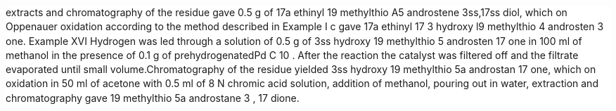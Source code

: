 extracts and chromatography of the residue gave 0.5 g of 17a ethinyl 19 methylthio A5 androstene 3ss,17ss diol, which on Oppenauer oxidation according to the method described in Example I c gave 17a ethinyl 17 3 hydroxy l9 methylthio 4 androsten 3 one. Example XVI Hydrogen was led through a solution of 0.5 g of 3ss hydroxy 19 methylthio 5 androsten 17 one in 100 ml of methanol in the presence of 0.1 g of prehydrogenatedPd C 10 . After the reaction the catalyst was filtered off and the filtrate evaporated until small volume.Chromatography of the residue yielded 3ss hydroxy 19 methylthio 5a androstan 17 one, which on oxidation in 50 ml of acetone with 0.5 ml of 8 N chromic acid solution, addition of methanol, pouring out in water, extraction and chromatography gave 19 methylthio 5a androstane 3 , 17 dione.